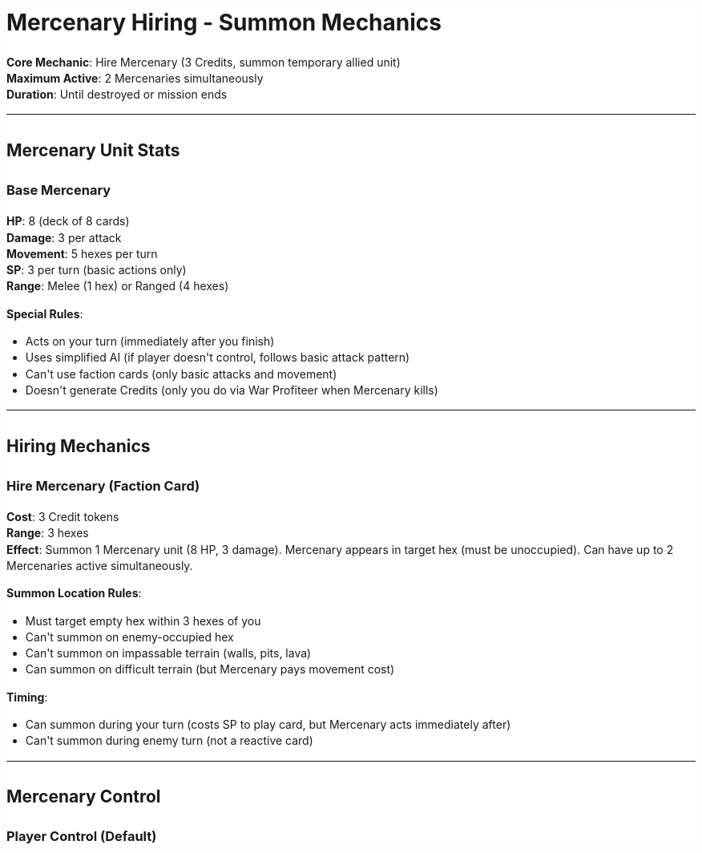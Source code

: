 # Mercenary Hiring - Summon Mechanics

**Core Mechanic**: Hire Mercenary (3 Credits, summon temporary allied unit)  
**Maximum Active**: 2 Mercenaries simultaneously  
**Duration**: Until destroyed or mission ends

---

## Mercenary Unit Stats

### Base Mercenary

**HP**: 8 (deck of 8 cards)  
**Damage**: 3 per attack  
**Movement**: 5 hexes per turn  
**SP**: 3 per turn (basic actions only)  
**Range**: Melee (1 hex) or Ranged (4 hexes)

**Special Rules**:
- Acts on your turn (immediately after you finish)
- Uses simplified AI (if player doesn't control, follows basic attack pattern)
- Can't use faction cards (only basic attacks and movement)
- Doesn't generate Credits (only you do via War Profiteer when Mercenary kills)

---

## Hiring Mechanics

### Hire Mercenary (Faction Card)

**Cost**: 3 Credit tokens  
**Range**: 3 hexes  
**Effect**: Summon 1 Mercenary unit (8 HP, 3 damage). Mercenary appears in target hex (must be unoccupied). Can have up to 2 Mercenaries active simultaneously.

**Summon Location Rules**:
- Must target empty hex within 3 hexes of you
- Can't summon on enemy-occupied hex
- Can't summon on impassable terrain (walls, pits, lava)
- Can summon on difficult terrain (but Mercenary pays movement cost)

**Timing**:
- Can summon during your turn (costs SP to play card, but Mercenary acts immediately after)
- Can't summon during enemy turn (not a reactive card)

---

## Mercenary Control

### Player Control (Default)

